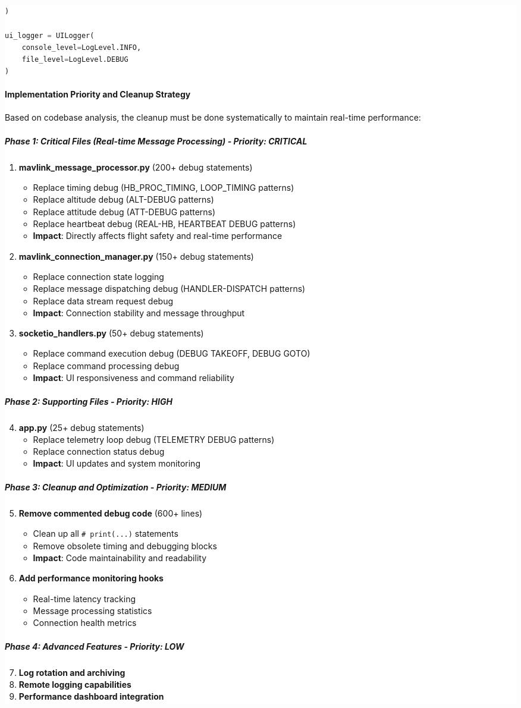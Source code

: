 ```python
)

ui_logger = UILogger(
    console_level=LogLevel.INFO,
    file_level=LogLevel.DEBUG
)
```

#### Implementation Priority and Cleanup Strategy

Based on codebase analysis, the cleanup must be done systematically to maintain real-time performance:

##### Phase 1: Critical Files (Real-time Message Processing) - **Priority: CRITICAL**
1. **mavlink_message_processor.py** (200+ debug statements)
   - Replace timing debug (HB_PROC_TIMING, LOOP_TIMING patterns)
   - Replace altitude debug (ALT-DEBUG patterns) 
   - Replace attitude debug (ATT-DEBUG patterns)
   - Replace heartbeat debug (REAL-HB, HEARTBEAT DEBUG patterns)
   - **Impact**: Directly affects flight safety and real-time performance

2. **mavlink_connection_manager.py** (150+ debug statements)
   - Replace connection state logging
   - Replace message dispatching debug (HANDLER-DISPATCH patterns)
   - Replace data stream request debug
   - **Impact**: Connection stability and message throughput

3. **socketio_handlers.py** (50+ debug statements)
   - Replace command execution debug (DEBUG TAKEOFF, DEBUG GOTO)
   - Replace command processing debug
   - **Impact**: UI responsiveness and command reliability

##### Phase 2: Supporting Files - **Priority: HIGH**
4. **app.py** (25+ debug statements)
   - Replace telemetry loop debug (TELEMETRY DEBUG patterns)
   - Replace connection status debug
   - **Impact**: UI updates and system monitoring

##### Phase 3: Cleanup and Optimization - **Priority: MEDIUM**
5. **Remove commented debug code** (600+ lines)
   - Clean up all `# print(...)` statements
   - Remove obsolete timing and debugging blocks
   - **Impact**: Code maintainability and readability

6. **Add performance monitoring hooks**
   - Real-time latency tracking
   - Message processing statistics
   - Connection health metrics

##### Phase 4: Advanced Features - **Priority: LOW**
7. **Log rotation and archiving**
8. **Remote logging capabilities**
9. **Performance dashboard integration**
